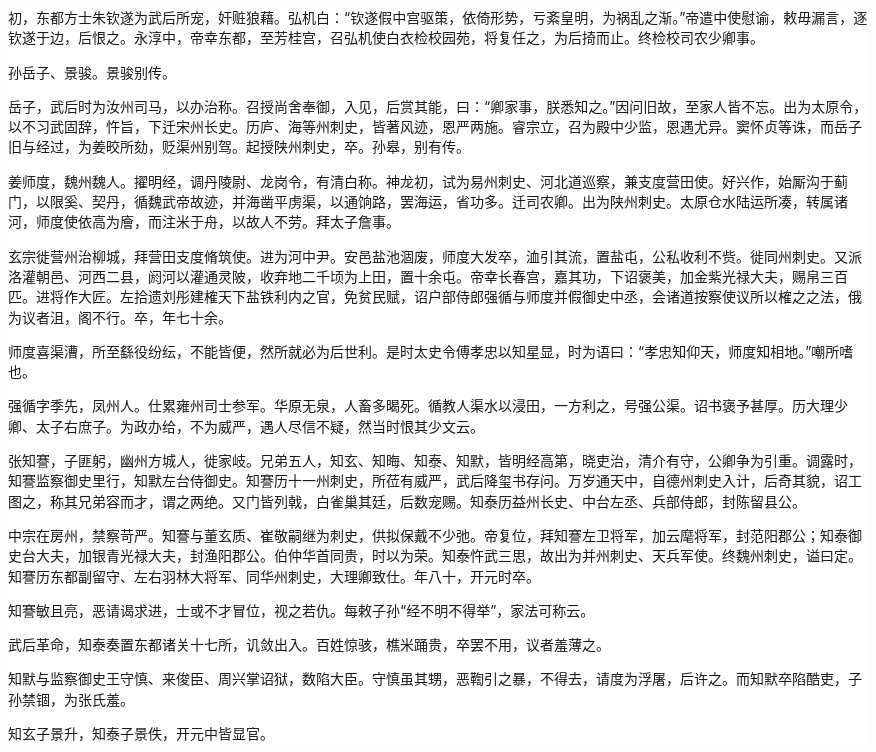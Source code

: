 初，东都方士朱钦遂为武后所宠，奸赃狼藉。弘机白：“钦遂假中宫驱策，依倚形势，亏紊皇明，为祸乱之渐。”帝遣中使慰谕，敕毋漏言，逐钦遂于边，后恨之。永淳中，帝幸东都，至芳桂宫，召弘机使白衣检校园苑，将复任之，为后掎而止。终检校司农少卿事。

孙岳子、景骏。景骏别传。

岳子，武后时为汝州司马，以办治称。召授尚舍奉御，入见，后赏其能，曰：“卿家事，朕悉知之。”因问旧故，至家人皆不忘。出为太原令，以不习武固辞，忤旨，下迁宋州长史。历庐、海等州刺史，皆著风迹，恩严两施。睿宗立，召为殿中少监，恩遇尤异。窦怀贞等诛，而岳子旧与经过，为姜晈所劾，贬渠州别驾。起授陕州刺史，卒。孙皋，别有传。

姜师度，魏州魏人。擢明经，调丹陵尉、龙岗令，有清白称。神龙初，试为易州刺史、河北道巡察，兼支度营田使。好兴作，始厮沟于蓟门，以限奚、契丹，循魏武帝故迹，并海凿平虏渠，以通饷路，罢海运，省功多。迁司农卿。出为陕州刺史。太原仓水陆运所凑，转属诸河，师度使依高为廥，而注米于舟，以故人不劳。拜太子詹事。

玄宗徙营州治柳城，拜营田支度脩筑使。进为河中尹。安邑盐池涸废，师度大发卒，洫引其流，置盐屯，公私收利不赀。徙同州刺史。又派洛灌朝邑、河西二县，阏河以灌通灵陂，收弃地二千顷为上田，置十余屯。帝幸长春宫，嘉其功，下诏褒美，加金紫光禄大夫，赐帛三百匹。进将作大匠。左拾遗刘彤建榷天下盐铁利内之官，免贫民赋，诏户部侍郎强循与师度并假御史中丞，会诸道按察使议所以榷之之法，俄为议者沮，阁不行。卒，年七十余。

师度喜渠漕，所至繇役纷纭，不能皆便，然所就必为后世利。是时太史令傅孝忠以知星显，时为语曰：“孝忠知仰天，师度知相地。”嘲所嗜也。

强循字季先，凤州人。仕累雍州司士参军。华原无泉，人畜多暍死。循教人渠水以浸田，一方利之，号强公渠。诏书褒予甚厚。历大理少卿、太子右庶子。为政办给，不为威严，遇人尽信不疑，然当时恨其少文云。

张知謇，子匪躬，幽州方城人，徙家岐。兄弟五人，知玄、知晦、知泰、知默，皆明经高第，晓吏治，清介有守，公卿争为引重。调露时，知謇监察御史里行，知默左台侍御史。知謇历十一州刺史，所莅有威严，武后降玺书存问。万岁通天中，自德州刺史入计，后奇其貌，诏工图之，称其兄弟容而才，谓之两绝。又门皆列戟，白雀巢其廷，后数宠赐。知泰历益州长史、中台左丞、兵部侍郎，封陈留县公。

中宗在房州，禁察苛严。知謇与董玄质、崔敬嗣继为刺史，供拟保戴不少弛。帝复位，拜知謇左卫将军，加云麾将军，封范阳郡公；知泰御史台大夫，加银青光禄大夫，封渔阳郡公。伯仲华首同贵，时以为荣。知泰忤武三思，故出为并州刺史、天兵军使。终魏州刺史，谥曰定。知謇历东都副留守、左右羽林大将军、同华州刺史，大理卿致仕。年八十，开元时卒。

知謇敏且亮，恶请谒求进，士或不才冒位，视之若仇。每敕子孙“经不明不得举”，家法可称云。

武后革命，知泰奏置东都诸关十七所，讥敛出入。百姓惊骇，樵米踊贵，卒罢不用，议者羞薄之。

知默与监察御史王守慎、来俊臣、周兴掌诏狱，数陷大臣。守慎虽其甥，恶鞫引之暴，不得去，请度为浮屠，后许之。而知默卒陷酷吏，子孙禁锢，为张氏羞。

知玄子景升，知泰子景佚，开元中皆显官。
